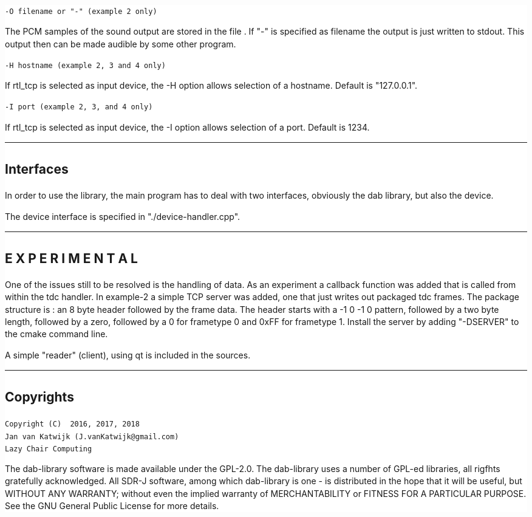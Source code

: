 	-O filename or "-" (example 2 only) 
The PCM samples of the sound output are stored in the file <filename>. If "-"
is specified as filename the output is just written to stdout.
This output then can be made audible by some other program.


	-H hostname (example 2, 3 and 4 only)
If rtl_tcp is selected as input device, the -H option allows selection
of a hostname. Default is "127.0.0.1".

	-I port (example 2, 3, and 4 only)
If rtl_tcp is selected as input device, the -I option allows selection
of a port. Default is 1234.

----------------------------------------------------------------------------
Interfaces
---------------------------------------------------------------------------

In order to use the library, the main program has to deal with
two interfaces, obviously the dab library, but also the device.

The device interface is specified in "./device-handler.cpp".

----------------------------------------------------------------------------
E X P E R I M E N T A L
----------------------------------------------------------------------------

One of the issues still to be resolved is the handling of data. As an
experiment a callback function was added that is called from within the
tdc handler. In example-2 a simple TCP server was added, one that just
writes out packaged tdc frames.
The package structure is : an 8 byte header followed by the frame data.
The header starts with a -1 0 -1 0 pattern, followed by a two byte length,
followed by a zero, followed by a 0 for frametype 0 and 0xFF for frametype 1.
Install the server by adding "-DSERVER" to the cmake command line.

A simple "reader" (client), using qt is included in the sources.

-------------------------------------------------------------------------
Copyrights
-------------------------------------------------------------------------
	
	Copyright (C)  2016, 2017, 2018
	Jan van Katwijk (J.vanKatwijk@gmail.com)
	Lazy Chair Computing

The dab-library software is made available under the GPL-2.0. The dab-library uses a number of GPL-ed libraries, all rigfhts gratefully acknowledged.
All SDR-J software, among which dab-library is one - is distributed in the hope that it will be useful, but WITHOUT ANY WARRANTY; without even the implied warranty of MERCHANTABILITY or FITNESS FOR A PARTICULAR PURPOSE.  See the 	GNU General Public License for more details.

